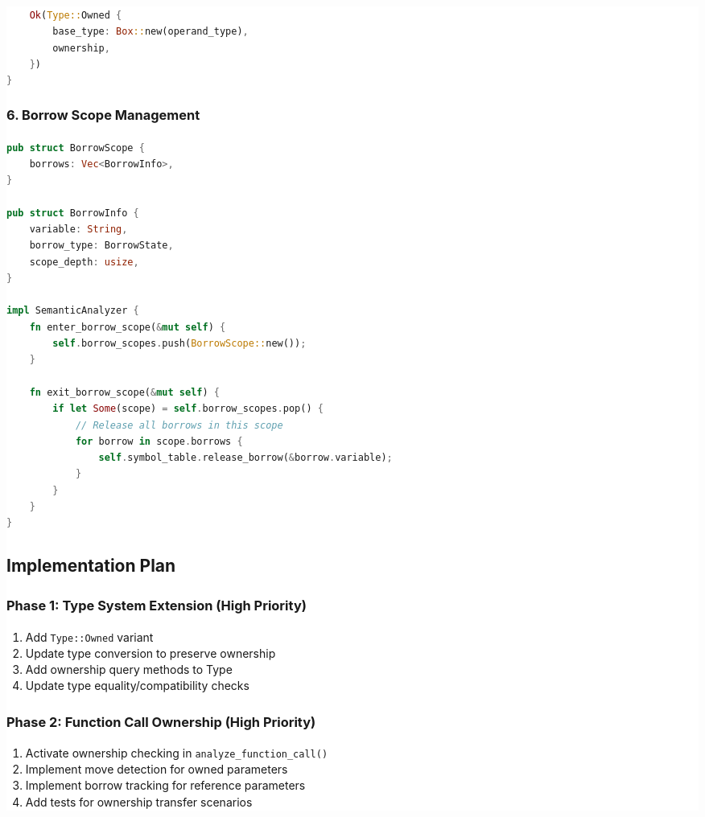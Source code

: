 ```rust
    Ok(Type::Owned {
        base_type: Box::new(operand_type),
        ownership,
    })
}
```

### 6. Borrow Scope Management

```rust
pub struct BorrowScope {
    borrows: Vec<BorrowInfo>,
}

pub struct BorrowInfo {
    variable: String,
    borrow_type: BorrowState,
    scope_depth: usize,
}

impl SemanticAnalyzer {
    fn enter_borrow_scope(&mut self) {
        self.borrow_scopes.push(BorrowScope::new());
    }
    
    fn exit_borrow_scope(&mut self) {
        if let Some(scope) = self.borrow_scopes.pop() {
            // Release all borrows in this scope
            for borrow in scope.borrows {
                self.symbol_table.release_borrow(&borrow.variable);
            }
        }
    }
}
```

## Implementation Plan

### Phase 1: Type System Extension (High Priority)
1. Add `Type::Owned` variant
2. Update type conversion to preserve ownership
3. Add ownership query methods to Type
4. Update type equality/compatibility checks

### Phase 2: Function Call Ownership (High Priority)
1. Activate ownership checking in `analyze_function_call()`
2. Implement move detection for owned parameters
3. Implement borrow tracking for reference parameters
4. Add tests for ownership transfer scenarios
